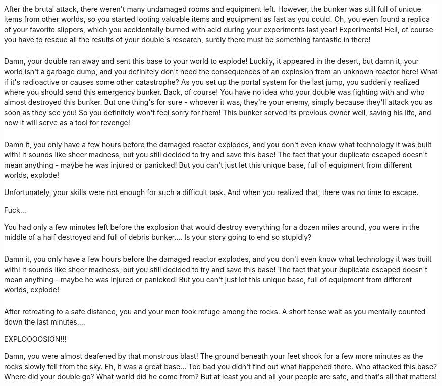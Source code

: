 ### 

After the brutal attack, there weren't many undamaged rooms and equipment left. However, the bunker was still full of unique items from other worlds, so you started looting valuable items and equipment as fast as you could. Oh, you even found a replica of your favorite slippers, which you accidentally burned with acid during your experiments last year! Experiments! Hell, of course you have to rescue all the results of your double's research, surely there must be something fantastic in there!

### 

Damn, your double ran away and sent this base to your world to explode! Luckily, it appeared in the desert, but damn it, your world isn't a garbage dump, and you definitely don't need the consequences of an explosion from an unknown reactor here! What if it's radioactive or causes some other catastrophe? As you set up the portal system for the last jump, you suddenly realized where you should send this emergency bunker. Back, of course! You have no idea who your double was fighting with and who almost destroyed this bunker. But one thing's for sure - whoever it was, they're your enemy, simply because they'll attack you as soon as they see you! So you definitely won't feel sorry for them! This bunker served its previous owner well, saving his life, and now it will serve as a tool for revenge!

### 

Damn it, you only have a few hours before the damaged reactor explodes, and you don't even know what technology it was built with! It sounds like sheer madness, but you still decided to try and save this base! The fact that your duplicate escaped doesn't mean anything - maybe he was injured or panicked! But you can't just let this unique base, full of equipment from different worlds, explode!

Unfortunately, your skills were not enough for such a difficult task. And when you realized that, there was no time to escape.

Fuck...

You had only a few minutes left before the explosion that would destroy everything for a dozen miles around, you were in the middle of a half destroyed and full of debris bunker.... Is your story going to end so stupidly?

### 

Damn it, you only have a few hours before the damaged reactor explodes, and you don't even know what technology it was built with! It sounds like sheer madness, but you still decided to try and save this base! The fact that your duplicate escaped doesn't mean anything - maybe he was injured or panicked! But you can't just let this unique base, full of equipment from different worlds, explode!

### 

 After retreating to a safe distance, you and your men took refuge among the rocks. A short tense wait as you mentally counted down the last minutes....

EXPLOOOOSION!!!

Damn, you were almost deafened by that monstrous blast! The ground beneath your feet shook for a few more minutes as the rocks slowly fell from the sky. Eh, it was a great base... Too bad you didn't find out what happened there. Who attacked this base? Where did your double go? What world did he come from? But at least you and all your people are safe, and that's all that matters! 

## 


